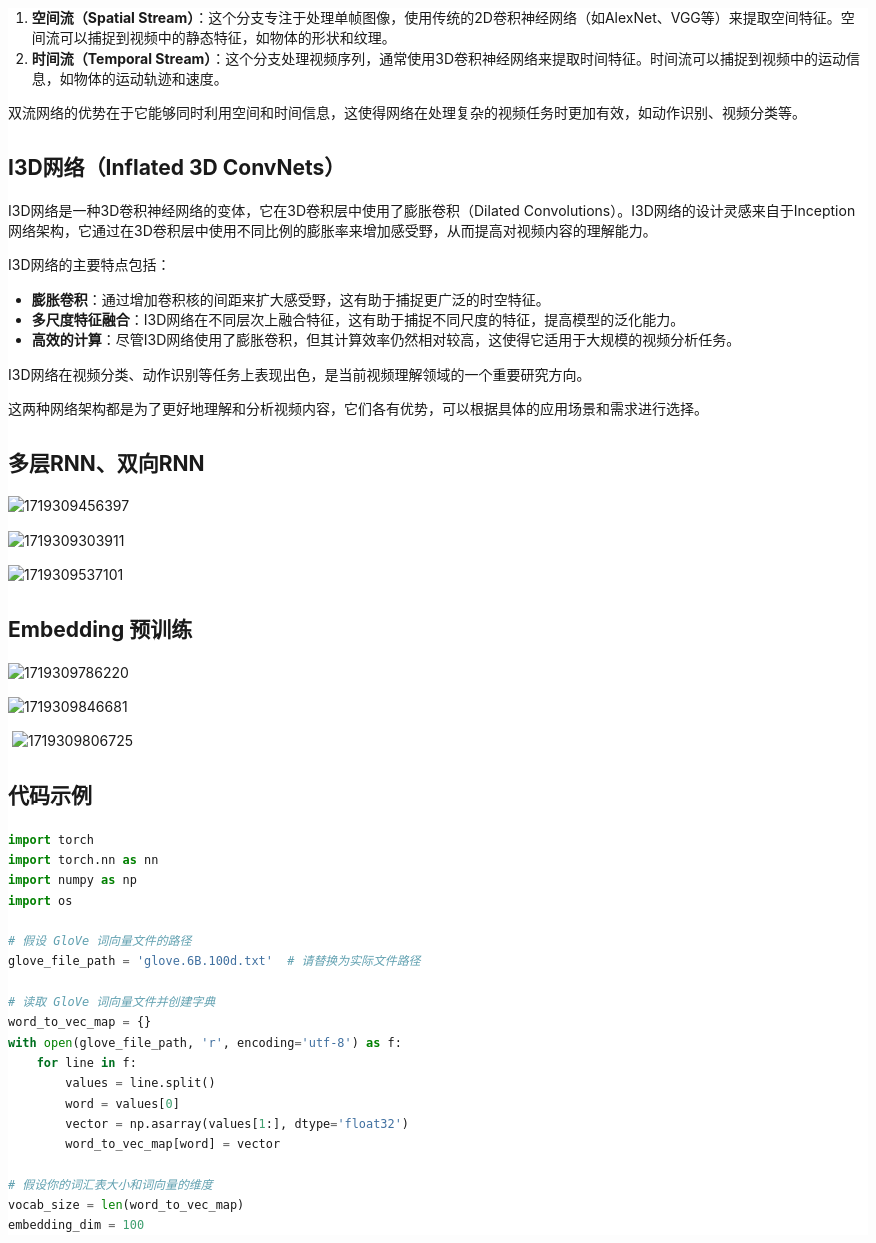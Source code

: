 1.   **空间流（Spatial Stream）**：这个分支专注于处理单帧图像，使用传统的2D卷积神经网络（如AlexNet、VGG等）来提取空间特征。空间流可以捕捉到视频中的静态特征，如物体的形状和纹理。
2.   **时间流（Temporal Stream）**：这个分支处理视频序列，通常使用3D卷积神经网络来提取时间特征。时间流可以捕捉到视频中的运动信息，如物体的运动轨迹和速度。

双流网络的优势在于它能够同时利用空间和时间信息，这使得网络在处理复杂的视频任务时更加有效，如动作识别、视频分类等。

## I3D网络（Inflated 3D ConvNets）

I3D网络是一种3D卷积神经网络的变体，它在3D卷积层中使用了膨胀卷积（Dilated Convolutions）。I3D网络的设计灵感来自于Inception网络架构，它通过在3D卷积层中使用不同比例的膨胀率来增加感受野，从而提高对视频内容的理解能力。

I3D网络的主要特点包括：

-    **膨胀卷积**：通过增加卷积核的间距来扩大感受野，这有助于捕捉更广泛的时空特征。
-    **多尺度特征融合**：I3D网络在不同层次上融合特征，这有助于捕捉不同尺度的特征，提高模型的泛化能力。
-    **高效的计算**：尽管I3D网络使用了膨胀卷积，但其计算效率仍然相对较高，这使得它适用于大规模的视频分析任务。

I3D网络在视频分类、动作识别等任务上表现出色，是当前视频理解领域的一个重要研究方向。

这两种网络架构都是为了更好地理解和分析视频内容，它们各有优势，可以根据具体的应用场景和需求进行选择。







## 多层RNN、双向RNN

![1719309456397](C:\Users\DELL\AppData\Roaming\Typora\typora-user-images\1719309456397.png)

![1719309303911](C:\Users\DELL\AppData\Roaming\Typora\typora-user-images\1719309303911.png)

![1719309537101](C:\Users\DELL\AppData\Roaming\Typora\typora-user-images\1719309537101.png)



## Embedding 预训练

![1719309786220](C:\Users\DELL\AppData\Roaming\Typora\typora-user-images\1719309786220.png)

![1719309846681](C:\Users\DELL\AppData\Roaming\Typora\typora-user-images\1719309846681.png)

​	![1719309806725](C:\Users\DELL\AppData\Roaming\Typora\typora-user-images\1719309806725.png)

## 代码示例

```python
import torch
import torch.nn as nn
import numpy as np
import os

# 假设 GloVe 词向量文件的路径
glove_file_path = 'glove.6B.100d.txt'  # 请替换为实际文件路径

# 读取 GloVe 词向量文件并创建字典
word_to_vec_map = {}
with open(glove_file_path, 'r', encoding='utf-8') as f:
    for line in f:
        values = line.split()
        word = values[0]
        vector = np.asarray(values[1:], dtype='float32')
        word_to_vec_map[word] = vector

# 假设你的词汇表大小和词向量的维度
vocab_size = len(word_to_vec_map)
embedding_dim = 100
```
